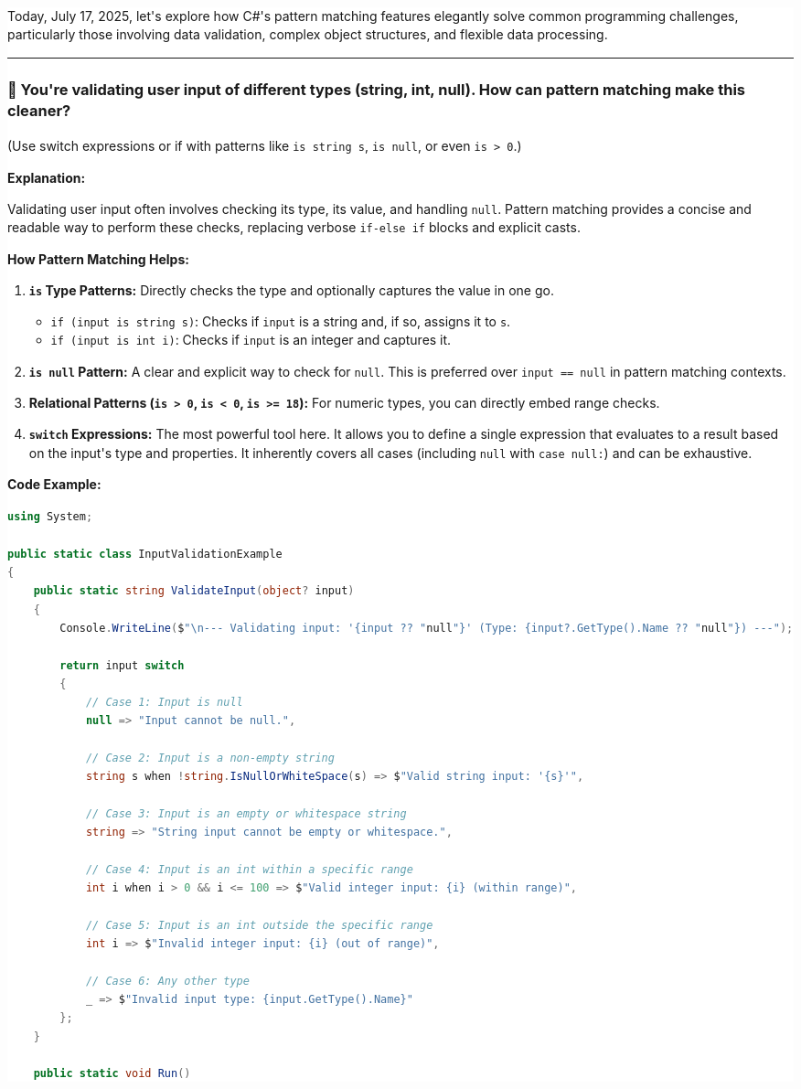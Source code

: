 Today, July 17, 2025, let's explore how C\#'s pattern matching features elegantly solve common programming challenges, particularly those involving data validation, complex object structures, and flexible data processing.

-----

### 🔹 You're validating user input of different types (string, int, null). How can pattern matching make this cleaner?

(Use switch expressions or if with patterns like `is string s`, `is null`, or even `is > 0`.)

**Explanation:**

Validating user input often involves checking its type, its value, and handling `null`. Pattern matching provides a concise and readable way to perform these checks, replacing verbose `if-else if` blocks and explicit casts.

**How Pattern Matching Helps:**

1.  **`is` Type Patterns:** Directly checks the type and optionally captures the value in one go.

      * `if (input is string s)`: Checks if `input` is a string and, if so, assigns it to `s`.
      * `if (input is int i)`: Checks if `input` is an integer and captures it.

2.  **`is null` Pattern:** A clear and explicit way to check for `null`. This is preferred over `input == null` in pattern matching contexts.

3.  **Relational Patterns (`is > 0`, `is < 0`, `is >= 18`):** For numeric types, you can directly embed range checks.

4.  **`switch` Expressions:** The most powerful tool here. It allows you to define a single expression that evaluates to a result based on the input's type and properties. It inherently covers all cases (including `null` with `case null:`) and can be exhaustive.

**Code Example:**

```csharp
using System;

public static class InputValidationExample
{
    public static string ValidateInput(object? input)
    {
        Console.WriteLine($"\n--- Validating input: '{input ?? "null"}' (Type: {input?.GetType().Name ?? "null"}) ---");

        return input switch
        {
            // Case 1: Input is null
            null => "Input cannot be null.",

            // Case 2: Input is a non-empty string
            string s when !string.IsNullOrWhiteSpace(s) => $"Valid string input: '{s}'",

            // Case 3: Input is an empty or whitespace string
            string => "String input cannot be empty or whitespace.",

            // Case 4: Input is an int within a specific range
            int i when i > 0 && i <= 100 => $"Valid integer input: {i} (within range)",

            // Case 5: Input is an int outside the specific range
            int i => $"Invalid integer input: {i} (out of range)",

            // Case 6: Any other type
            _ => $"Invalid input type: {input.GetType().Name}"
        };
    }

    public static void Run()
```